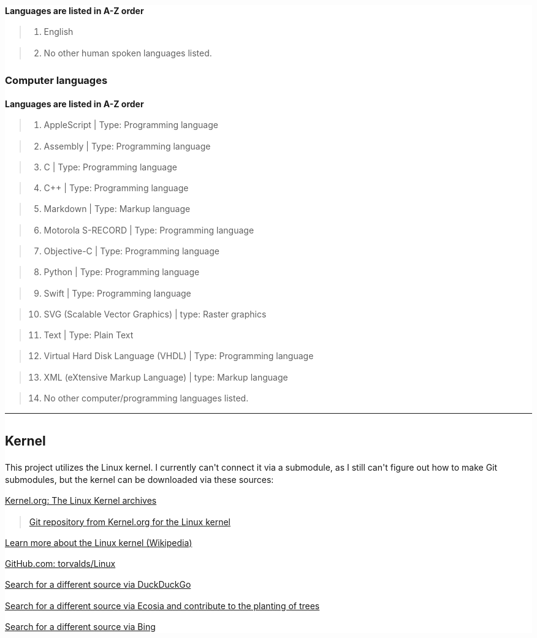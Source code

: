 **Languages are listed in A-Z order**

> 001. English

> 002. No other human spoken languages listed.

### Computer languages

**Languages are listed in A-Z order**

> 01. AppleScript | Type: Programming language

> 02. Assembly | Type: Programming language

> 03. C | Type: Programming language

> 04. C++ | Type: Programming language

> 05. Markdown | Type: Markup language

> 06. Motorola S-RECORD | Type: Programming language

> 07. Objective-C | Type: Programming language

> 08. Python | Type: Programming language

> 09. Swift | Type: Programming language

> 10. SVG (Scalable Vector Graphics) | type: Raster graphics

> 11. Text | Type: Plain Text

> 12. Virtual Hard Disk Language (VHDL) | Type: Programming language

> 13. XML (eXtensive Markup Language) | type: Markup language

> 14. No other computer/programming languages listed.

***

## Kernel

This project utilizes the Linux kernel. I currently can't connect it via a submodule, as I still can't figure out how to make Git submodules, but the kernel can be downloaded via these sources:

[Kernel.org: The Linux Kernel archives](https://www.kernel.org/)

> [Git repository from Kernel.org for the Linux kernel](https://git.kernel.org/pub/scm/linux/kernel/git/torvalds/linux.git)

[Learn more about the Linux kernel (Wikipedia)](https://en.wikipedia.org/wiki/Linux/)

[GitHub.com: torvalds/Linux](https://github.com/torvalds/linux/)

[Search for a different source via DuckDuckGo](https://duckduckgo.com/?t=ffab&q=Linux+kernel&ia=web)

[Search for a different source via Ecosia and contribute to the planting of trees](https://www.ecosia.org/search?q=Linux+Kernel)

[Search for a different source via Bing](https://www.bing.com/search?q=Linux+kernel) 
